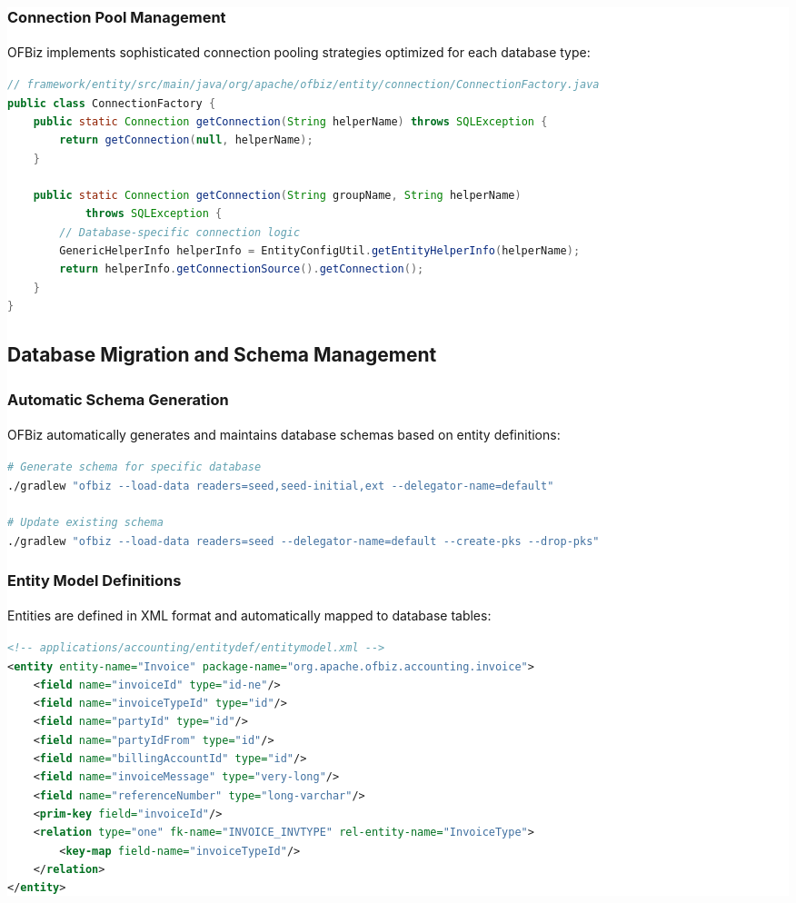 ### Connection Pool Management

OFBiz implements sophisticated connection pooling strategies optimized for each database type:

```java
// framework/entity/src/main/java/org/apache/ofbiz/entity/connection/ConnectionFactory.java
public class ConnectionFactory {
    public static Connection getConnection(String helperName) throws SQLException {
        return getConnection(null, helperName);
    }
    
    public static Connection getConnection(String groupName, String helperName) 
            throws SQLException {
        // Database-specific connection logic
        GenericHelperInfo helperInfo = EntityConfigUtil.getEntityHelperInfo(helperName);
        return helperInfo.getConnectionSource().getConnection();
    }
}
```

## Database Migration and Schema Management

### Automatic Schema Generation

OFBiz automatically generates and maintains database schemas based on entity definitions:

```bash
# Generate schema for specific database
./gradlew "ofbiz --load-data readers=seed,seed-initial,ext --delegator-name=default"

# Update existing schema
./gradlew "ofbiz --load-data readers=seed --delegator-name=default --create-pks --drop-pks"
```

### Entity Model Definitions

Entities are defined in XML format and automatically mapped to database tables:

```xml
<!-- applications/accounting/entitydef/entitymodel.xml -->
<entity entity-name="Invoice" package-name="org.apache.ofbiz.accounting.invoice">
    <field name="invoiceId" type="id-ne"/>
    <field name="invoiceTypeId" type="id"/>
    <field name="partyId" type="id"/>
    <field name="partyIdFrom" type="id"/>
    <field name="billingAccountId" type="id"/>
    <field name="invoiceMessage" type="very-long"/>
    <field name="referenceNumber" type="long-varchar"/>
    <prim-key field="invoiceId"/>
    <relation type="one" fk-name="INVOICE_INVTYPE" rel-entity-name="InvoiceType">
        <key-map field-name="invoiceTypeId"/>
    </relation>
</entity>
```
